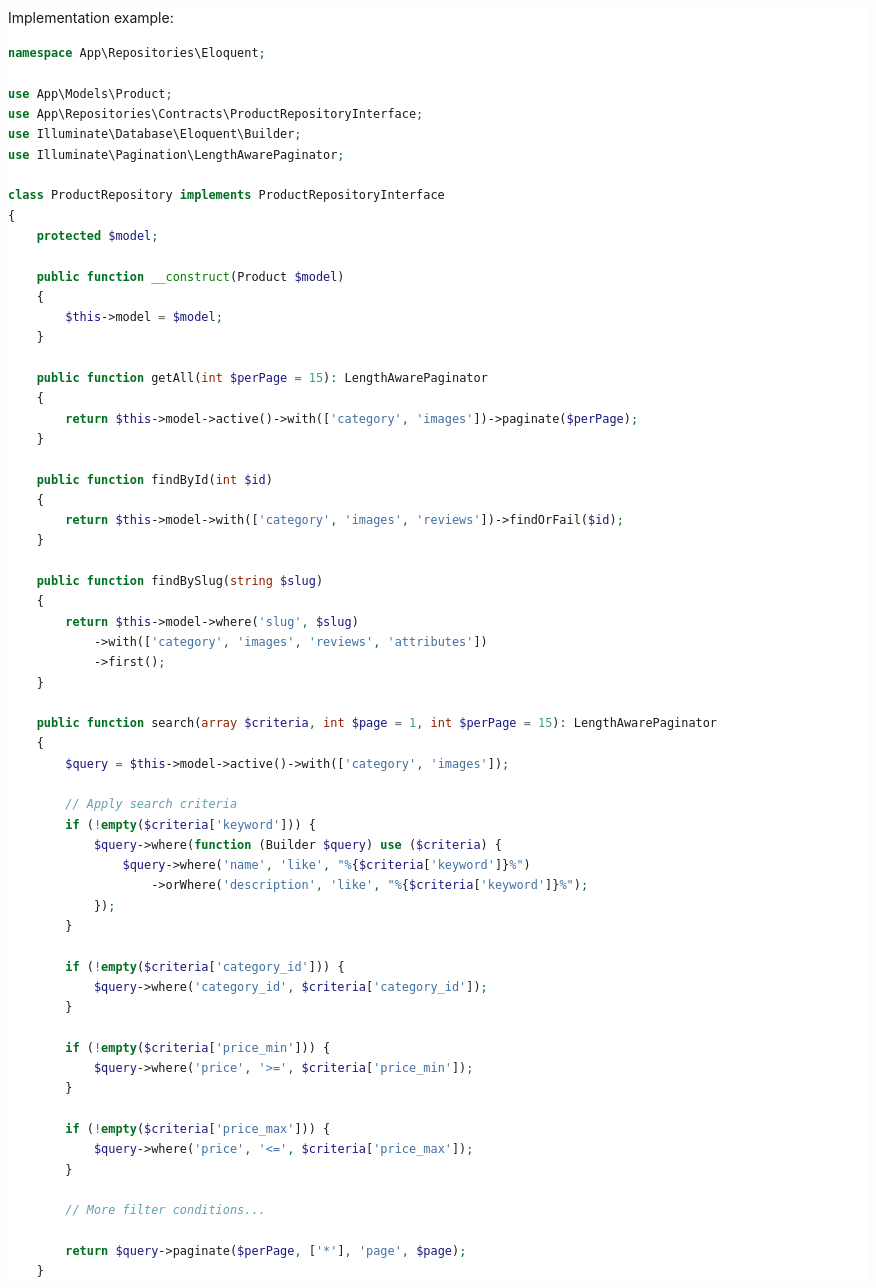 Implementation example:

```php
namespace App\Repositories\Eloquent;

use App\Models\Product;
use App\Repositories\Contracts\ProductRepositoryInterface;
use Illuminate\Database\Eloquent\Builder;
use Illuminate\Pagination\LengthAwarePaginator;

class ProductRepository implements ProductRepositoryInterface
{
    protected $model;
    
    public function __construct(Product $model)
    {
        $this->model = $model;
    }
    
    public function getAll(int $perPage = 15): LengthAwarePaginator
    {
        return $this->model->active()->with(['category', 'images'])->paginate($perPage);
    }
    
    public function findById(int $id)
    {
        return $this->model->with(['category', 'images', 'reviews'])->findOrFail($id);
    }
    
    public function findBySlug(string $slug)
    {
        return $this->model->where('slug', $slug)
            ->with(['category', 'images', 'reviews', 'attributes'])
            ->first();
    }
    
    public function search(array $criteria, int $page = 1, int $perPage = 15): LengthAwarePaginator
    {
        $query = $this->model->active()->with(['category', 'images']);
        
        // Apply search criteria
        if (!empty($criteria['keyword'])) {
            $query->where(function (Builder $query) use ($criteria) {
                $query->where('name', 'like', "%{$criteria['keyword']}%")
                    ->orWhere('description', 'like', "%{$criteria['keyword']}%");
            });
        }
        
        if (!empty($criteria['category_id'])) {
            $query->where('category_id', $criteria['category_id']);
        }
        
        if (!empty($criteria['price_min'])) {
            $query->where('price', '>=', $criteria['price_min']);
        }
        
        if (!empty($criteria['price_max'])) {
            $query->where('price', '<=', $criteria['price_max']);
        }
        
        // More filter conditions...
        
        return $query->paginate($perPage, ['*'], 'page', $page);
    }
```